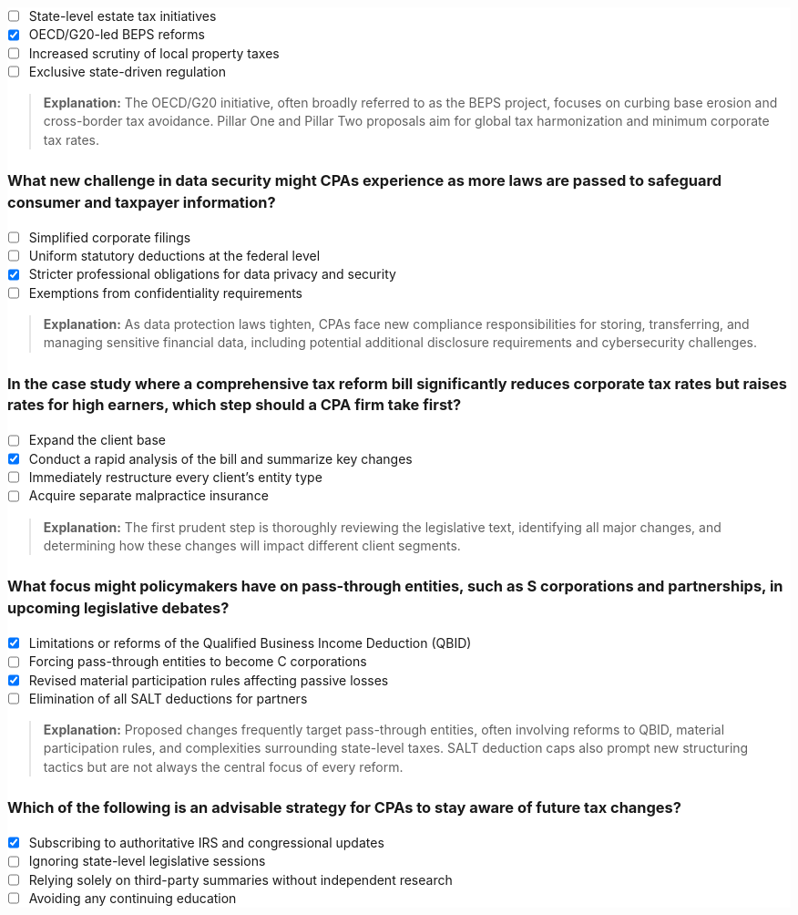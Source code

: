 - [ ] State-level estate tax initiatives
- [x] OECD/G20-led BEPS reforms
- [ ] Increased scrutiny of local property taxes
- [ ] Exclusive state-driven regulation

> **Explanation:** The OECD/G20 initiative, often broadly referred to as the BEPS project, focuses on curbing base erosion and cross-border tax avoidance. Pillar One and Pillar Two proposals aim for global tax harmonization and minimum corporate tax rates.

### What new challenge in data security might CPAs experience as more laws are passed to safeguard consumer and taxpayer information?

- [ ] Simplified corporate filings
- [ ] Uniform statutory deductions at the federal level
- [x] Stricter professional obligations for data privacy and security
- [ ] Exemptions from confidentiality requirements

> **Explanation:** As data protection laws tighten, CPAs face new compliance responsibilities for storing, transferring, and managing sensitive financial data, including potential additional disclosure requirements and cybersecurity challenges.

### In the case study where a comprehensive tax reform bill significantly reduces corporate tax rates but raises rates for high earners, which step should a CPA firm take first?

- [ ] Expand the client base
- [x] Conduct a rapid analysis of the bill and summarize key changes
- [ ] Immediately restructure every client’s entity type
- [ ] Acquire separate malpractice insurance

> **Explanation:** The first prudent step is thoroughly reviewing the legislative text, identifying all major changes, and determining how these changes will impact different client segments.

### What focus might policymakers have on pass-through entities, such as S corporations and partnerships, in upcoming legislative debates?

- [x] Limitations or reforms of the Qualified Business Income Deduction (QBID)
- [ ] Forcing pass-through entities to become C corporations
- [x] Revised material participation rules affecting passive losses
- [ ] Elimination of all SALT deductions for partners

> **Explanation:** Proposed changes frequently target pass-through entities, often involving reforms to QBID, material participation rules, and complexities surrounding state-level taxes. SALT deduction caps also prompt new structuring tactics but are not always the central focus of every reform.

### Which of the following is an advisable strategy for CPAs to stay aware of future tax changes?

- [x] Subscribing to authoritative IRS and congressional updates
- [ ] Ignoring state-level legislative sessions
- [ ] Relying solely on third-party summaries without independent research
- [ ] Avoiding any continuing education
